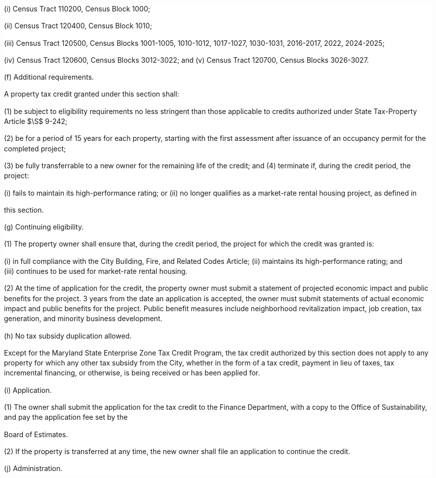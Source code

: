(i) Census Tract 110200, Census Block 1000;  

(ii) Census Tract 120400, Census Block 1010;  

(iii) Census Tract 120500, Census Blocks 1001-1005, 1010-1012, 1017-1027, 1030-1031, 2016-2017, 2022, 2024-2025;  

(iv) Census Tract 120600, Census Blocks 3012-3022; and (v) Census Tract 120700, Census Blocks 3026-3027.  

(f) Additional requirements.  

A property tax credit granted under this section shall:  

(1) be subject to eligibility requirements no less stringent than those applicable to credits authorized under State Tax-Property Article $\S$ 9-242;  

(2) be for a period of 15 years for each property, starting with the first assessment after issuance of an occupancy permit for the completed project;  

(3) be fully transferrable to a new owner for the remaining life of the credit; and (4) terminate if, during the credit period, the project:  

(i) fails to maintain its high-performance rating; or (ii) no longer qualifies as a market-rate rental housing project, as defined in  

this section.  

(g) Continuing eligibility.  

(1) The property owner shall ensure that, during the credit period, the project for which the credit was granted is:  

(i) in full compliance with the City Building, Fire, and Related Codes Article; (ii) maintains its high-performance rating; and   
(iii) continues to be used for market-rate rental housing.  

(2) At the time of application for the credit, the property owner must submit a statement of projected economic impact and public benefits for the project. 3 years from the date an application is accepted, the owner must submit statements of actual economic impact and public benefits for the project. Public benefit measures include neighborhood revitalization impact, job creation, tax generation, and minority business development.  

(h) No tax subsidy duplication allowed.  

Except for the Maryland State Enterprise Zone Tax Credit Program, the tax credit authorized by this section does not apply to any property for which any other tax subsidy from the City, whether in the form of a tax credit, payment in lieu of taxes, tax incremental financing, or otherwise, is being received or has been applied for.  

(i) Application.  

(1) The owner shall submit the application for the tax credit to the Finance Department, with a copy to the Office of Sustainability, and pay the application fee set by the  

Board of Estimates.  

(2) If the property is transferred at any time, the new owner shall file an application to continue the credit.  

(j) Administration.  
